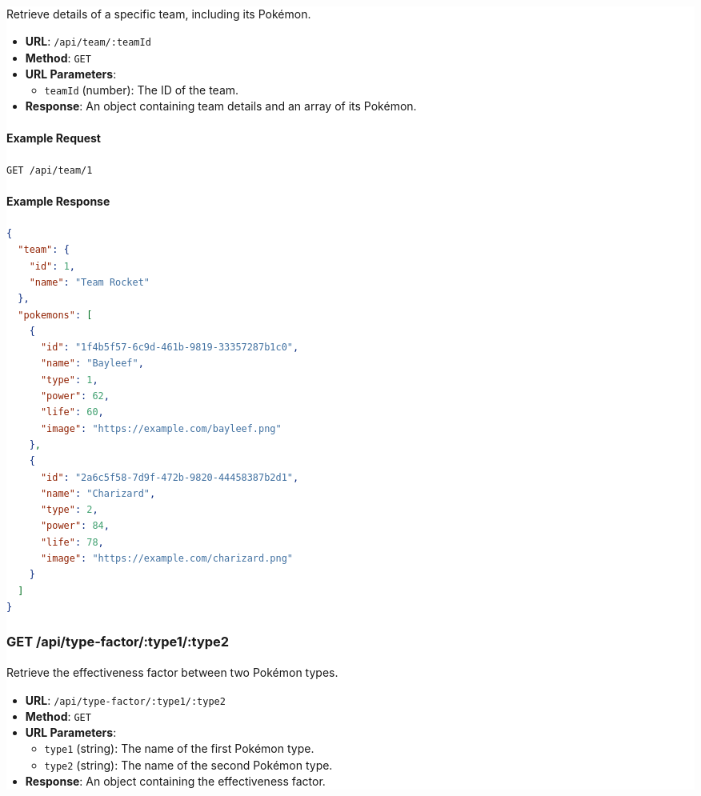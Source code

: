 Retrieve details of a specific team, including its Pokémon.

- **URL**: `/api/team/:teamId`
- **Method**: `GET`
- **URL Parameters**:
  - `teamId` (number): The ID of the team.
- **Response**: An object containing team details and an array of its Pokémon.

#### Example Request

```bash
GET /api/team/1
```

#### Example Response

```json
{
  "team": {
    "id": 1,
    "name": "Team Rocket"
  },
  "pokemons": [
    {
      "id": "1f4b5f57-6c9d-461b-9819-33357287b1c0",
      "name": "Bayleef",
      "type": 1,
      "power": 62,
      "life": 60,
      "image": "https://example.com/bayleef.png"
    },
    {
      "id": "2a6c5f58-7d9f-472b-9820-44458387b2d1",
      "name": "Charizard",
      "type": 2,
      "power": 84,
      "life": 78,
      "image": "https://example.com/charizard.png"
    }
  ]
}
```

### GET /api/type-factor/:type1/:type2

Retrieve the effectiveness factor between two Pokémon types.

- **URL**: `/api/type-factor/:type1/:type2`
- **Method**: `GET`
- **URL Parameters**:
  - `type1` (string): The name of the first Pokémon type.
  - `type2` (string): The name of the second Pokémon type.
- **Response**: An object containing the effectiveness factor.
